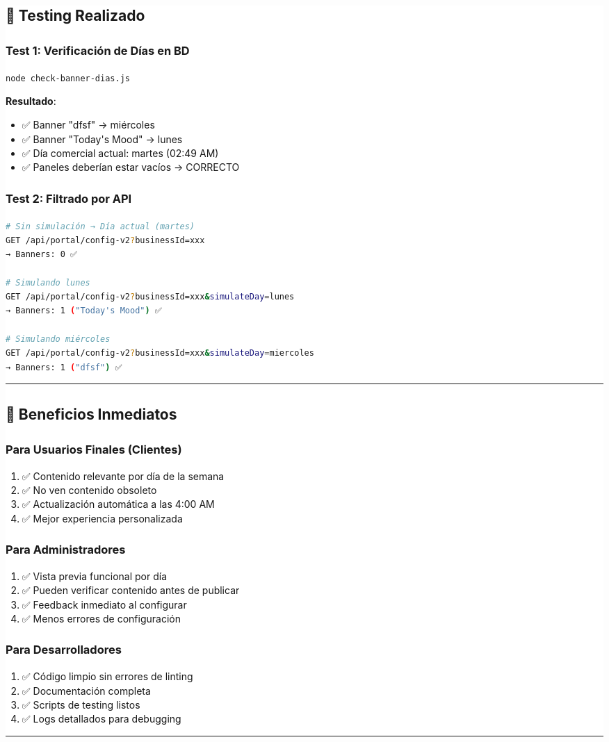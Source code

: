 ## 🧪 Testing Realizado

### Test 1: Verificación de Días en BD
```bash
node check-banner-dias.js
```
**Resultado**:
- ✅ Banner "dfsf" → miércoles
- ✅ Banner "Today's Mood" → lunes
- ✅ Día comercial actual: martes (02:49 AM)
- ✅ Paneles deberían estar vacíos → CORRECTO

### Test 2: Filtrado por API
```bash
# Sin simulación → Día actual (martes)
GET /api/portal/config-v2?businessId=xxx
→ Banners: 0 ✅

# Simulando lunes
GET /api/portal/config-v2?businessId=xxx&simulateDay=lunes
→ Banners: 1 ("Today's Mood") ✅

# Simulando miércoles
GET /api/portal/config-v2?businessId=xxx&simulateDay=miercoles
→ Banners: 1 ("dfsf") ✅
```

---

## 🎉 Beneficios Inmediatos

### Para Usuarios Finales (Clientes)
1. ✅ Contenido relevante por día de la semana
2. ✅ No ven contenido obsoleto
3. ✅ Actualización automática a las 4:00 AM
4. ✅ Mejor experiencia personalizada

### Para Administradores
1. ✅ Vista previa funcional por día
2. ✅ Pueden verificar contenido antes de publicar
3. ✅ Feedback inmediato al configurar
4. ✅ Menos errores de configuración

### Para Desarrolladores
1. ✅ Código limpio sin errores de linting
2. ✅ Documentación completa
3. ✅ Scripts de testing listos
4. ✅ Logs detallados para debugging

---
